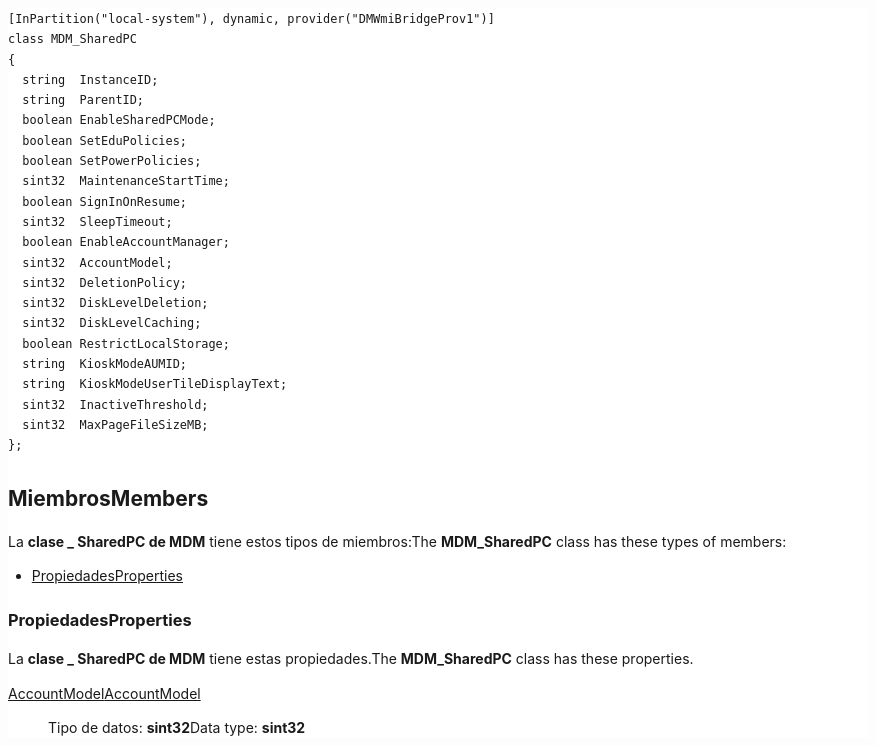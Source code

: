 ``` syntax
[InPartition("local-system"), dynamic, provider("DMWmiBridgeProv1")]
class MDM_SharedPC
{
  string  InstanceID;
  string  ParentID;
  boolean EnableSharedPCMode;
  boolean SetEduPolicies;
  boolean SetPowerPolicies;
  sint32  MaintenanceStartTime;
  boolean SignInOnResume;
  sint32  SleepTimeout;
  boolean EnableAccountManager;
  sint32  AccountModel;
  sint32  DeletionPolicy;
  sint32  DiskLevelDeletion;
  sint32  DiskLevelCaching;
  boolean RestrictLocalStorage;
  string  KioskModeAUMID;
  string  KioskModeUserTileDisplayText;
  sint32  InactiveThreshold;
  sint32  MaxPageFileSizeMB;
};
```

## <a name="members"></a><span data-ttu-id="2fcc2-111">Miembros</span><span class="sxs-lookup"><span data-stu-id="2fcc2-111">Members</span></span>

<span data-ttu-id="2fcc2-112">La **clase \_ SharedPC de MDM** tiene estos tipos de miembros:</span><span class="sxs-lookup"><span data-stu-id="2fcc2-112">The **MDM\_SharedPC** class has these types of members:</span></span>

-   [<span data-ttu-id="2fcc2-113">Propiedades</span><span class="sxs-lookup"><span data-stu-id="2fcc2-113">Properties</span></span>](#properties)

### <a name="properties"></a><span data-ttu-id="2fcc2-114">Propiedades</span><span class="sxs-lookup"><span data-stu-id="2fcc2-114">Properties</span></span>

<span data-ttu-id="2fcc2-115">La **clase \_ SharedPC de MDM** tiene estas propiedades.</span><span class="sxs-lookup"><span data-stu-id="2fcc2-115">The **MDM\_SharedPC** class has these properties.</span></span>

<dl> <dt>

[<span data-ttu-id="2fcc2-116">AccountModel</span><span class="sxs-lookup"><span data-stu-id="2fcc2-116">AccountModel</span></span>](/windows/client-management/mdm/sharedpc-csp#accountmodel)
</dt> <dd> <dl> <dt>

<span data-ttu-id="2fcc2-117">Tipo de datos: **sint32**</span><span class="sxs-lookup"><span data-stu-id="2fcc2-117">Data type: **sint32**</span></span>
</dt> <dt>
